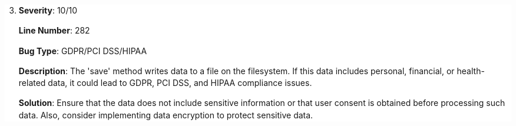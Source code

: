 
3. **Severity**: 10/10

   **Line Number**: 282

   **Bug Type**: GDPR/PCI DSS/HIPAA

   **Description**: The 'save' method writes data to a file on the filesystem. If this data includes personal, financial, or health-related data, it could lead to GDPR, PCI DSS, and HIPAA compliance issues.

   **Solution**: Ensure that the data does not include sensitive information or that user consent is obtained before processing such data. Also, consider implementing data encryption to protect sensitive data.




